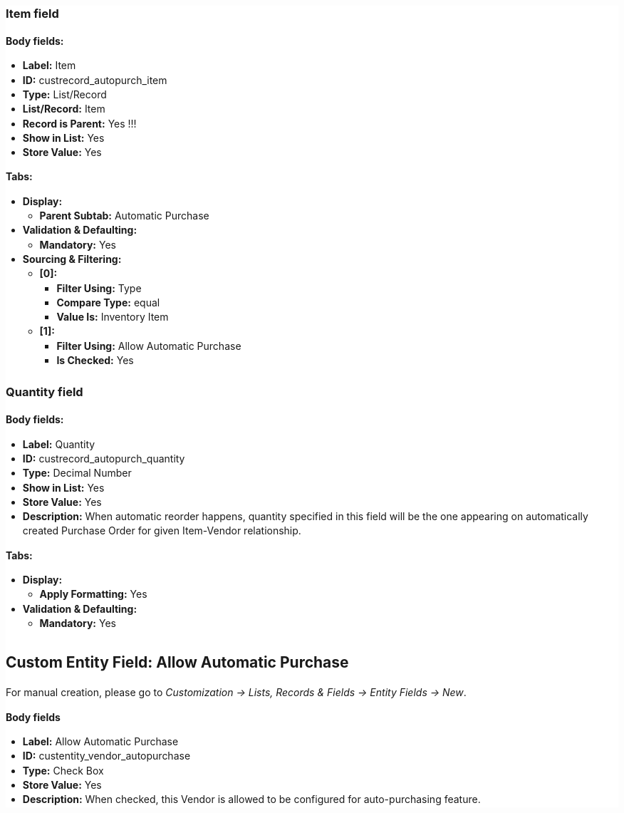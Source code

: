 ### Item field

**Body fields:**
- **Label:** Item
- **ID:** custrecord_autopurch_item
- **Type:** List/Record
- **List/Record:** Item
- **Record is Parent:** Yes !!!
- **Show in List:** Yes
- **Store Value:** Yes

**Tabs:**
- **Display:**
  - **Parent Subtab:** Automatic Purchase
- **Validation & Defaulting:**
  - **Mandatory:** Yes
- **Sourcing & Filtering:**
  - **[0]:**
    - **Filter Using:** Type
    - **Compare Type:** equal
    - **Value Is:** Inventory Item
  - **[1]:**
    - **Filter Using:** Allow Automatic Purchase
    - **Is Checked:** Yes

### Quantity field

**Body fields:**
- **Label:** Quantity
- **ID:** custrecord_autopurch_quantity
- **Type:** Decimal Number
- **Show in List:** Yes
- **Store Value:** Yes
- **Description:** When automatic reorder happens, quantity specified in this field will be the one appearing on automatically created Purchase Order for given Item-Vendor relationship.

**Tabs:**
- **Display:**
  - **Apply Formatting:** Yes
- **Validation & Defaulting:**
  - **Mandatory:** Yes

## Custom Entity Field: Allow Automatic Purchase

For manual creation, please go to *Customization -> Lists, Records & Fields -> Entity Fields -> New*.

**Body fields**
- **Label:** Allow Automatic Purchase
- **ID:** custentity_vendor_autopurchase
- **Type:** Check Box
- **Store Value:** Yes
- **Description:** When checked, this Vendor is allowed to be configured for auto-purchasing feature.
